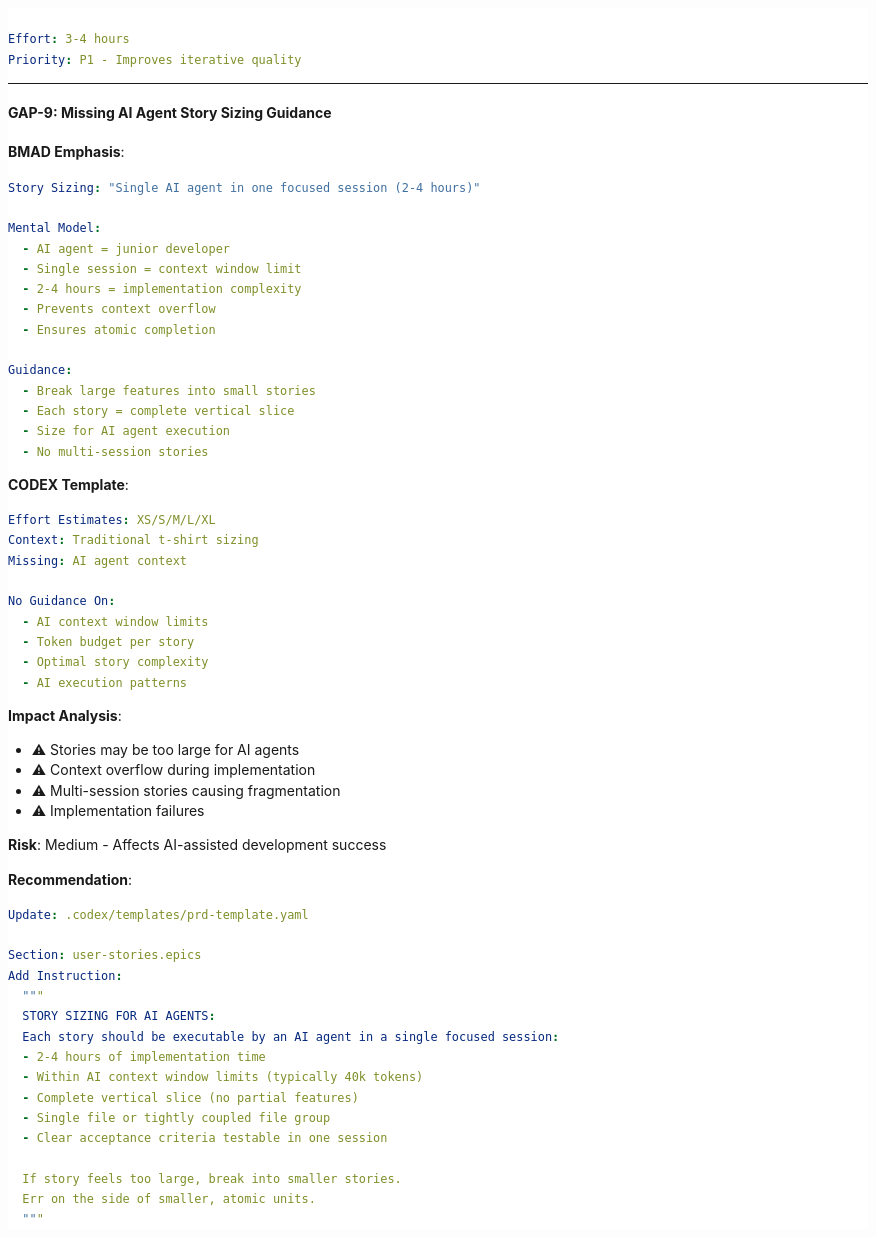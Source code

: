 ```yaml

Effort: 3-4 hours
Priority: P1 - Improves iterative quality
```

---

#### GAP-9: Missing AI Agent Story Sizing Guidance

**BMAD Emphasis**:
```yaml
Story Sizing: "Single AI agent in one focused session (2-4 hours)"

Mental Model:
  - AI agent = junior developer
  - Single session = context window limit
  - 2-4 hours = implementation complexity
  - Prevents context overflow
  - Ensures atomic completion

Guidance:
  - Break large features into small stories
  - Each story = complete vertical slice
  - Size for AI agent execution
  - No multi-session stories
```

**CODEX Template**:
```yaml
Effort Estimates: XS/S/M/L/XL
Context: Traditional t-shirt sizing
Missing: AI agent context

No Guidance On:
  - AI context window limits
  - Token budget per story
  - Optimal story complexity
  - AI execution patterns
```

**Impact Analysis**:
- ⚠️ Stories may be too large for AI agents
- ⚠️ Context overflow during implementation
- ⚠️ Multi-session stories causing fragmentation
- ⚠️ Implementation failures

**Risk**: Medium - Affects AI-assisted development success

**Recommendation**:
```yaml
Update: .codex/templates/prd-template.yaml

Section: user-stories.epics
Add Instruction:
  """
  STORY SIZING FOR AI AGENTS:
  Each story should be executable by an AI agent in a single focused session:
  - 2-4 hours of implementation time
  - Within AI context window limits (typically 40k tokens)
  - Complete vertical slice (no partial features)
  - Single file or tightly coupled file group
  - Clear acceptance criteria testable in one session

  If story feels too large, break into smaller stories.
  Err on the side of smaller, atomic units.
  """
```